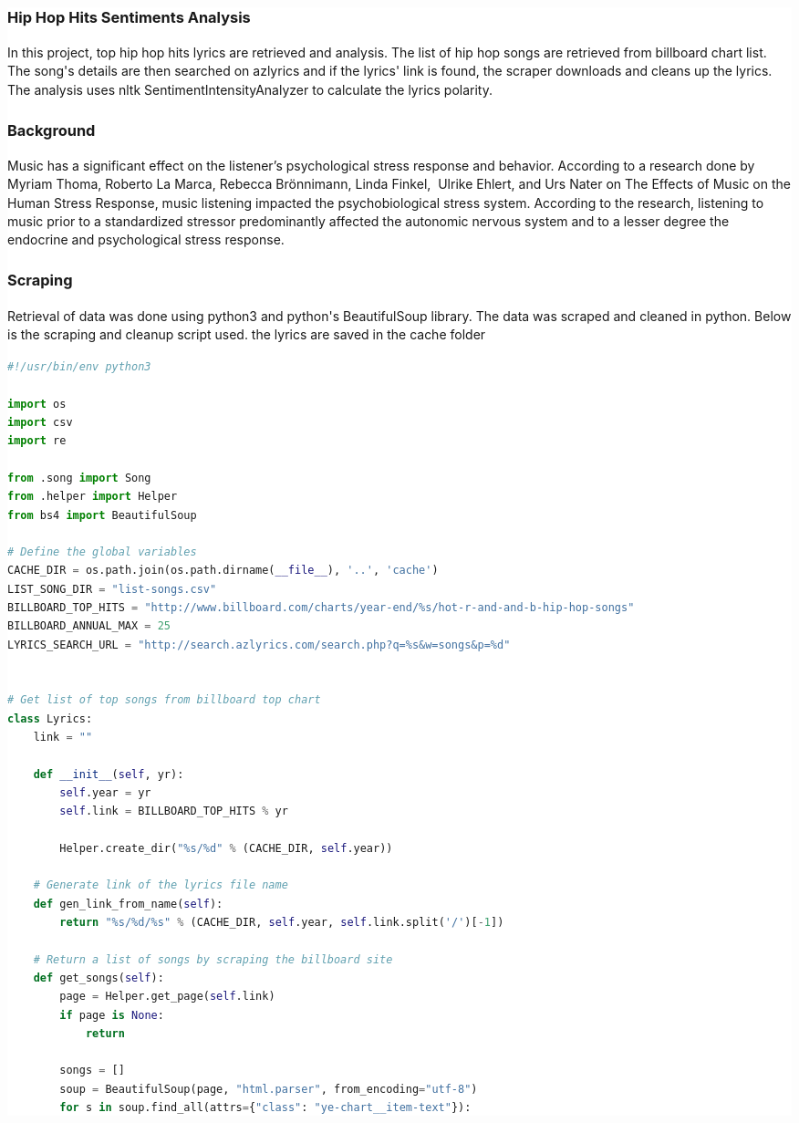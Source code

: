 ### Hip Hop Hits Sentiments Analysis

In this project, top hip hop hits lyrics are retrieved and analysis. The list of hip hop
songs are retrieved from billboard chart list. The song's details are then searched on
azlyrics and if the lyrics' link is found, the scraper downloads and cleans up the lyrics.
The analysis uses nltk SentimentIntensityAnalyzer to calculate the lyrics polarity.

### Background

Music has a significant effect on the listener’s psychological stress response and behavior.
According to a research done by Myriam Thoma, Roberto La Marca, Rebecca Brönnimann, Linda Finkel, 
Ulrike Ehlert, and Urs Nater on The Effects of Music on the Human Stress Response, music
listening impacted the psychobiological stress system. According to the research, listening to
music prior to a standardized stressor predominantly affected the autonomic nervous system and
to a lesser degree the endocrine and psychological stress response.

### Scraping

Retrieval of data was done using python3 and python's BeautifulSoup library. The data was scraped
and cleaned in python. Below is the scraping and cleanup script used. the lyrics are saved in the
cache folder

```python
#!/usr/bin/env python3

import os
import csv
import re

from .song import Song
from .helper import Helper
from bs4 import BeautifulSoup

# Define the global variables
CACHE_DIR = os.path.join(os.path.dirname(__file__), '..', 'cache')
LIST_SONG_DIR = "list-songs.csv"
BILLBOARD_TOP_HITS = "http://www.billboard.com/charts/year-end/%s/hot-r-and-and-b-hip-hop-songs"
BILLBOARD_ANNUAL_MAX = 25
LYRICS_SEARCH_URL = "http://search.azlyrics.com/search.php?q=%s&w=songs&p=%d"


# Get list of top songs from billboard top chart
class Lyrics:
    link = ""

    def __init__(self, yr):
        self.year = yr
        self.link = BILLBOARD_TOP_HITS % yr

        Helper.create_dir("%s/%d" % (CACHE_DIR, self.year))

    # Generate link of the lyrics file name
    def gen_link_from_name(self):
        return "%s/%d/%s" % (CACHE_DIR, self.year, self.link.split('/')[-1])

    # Return a list of songs by scraping the billboard site
    def get_songs(self):
        page = Helper.get_page(self.link)
        if page is None:
            return

        songs = []
        soup = BeautifulSoup(page, "html.parser", from_encoding="utf-8")
        for s in soup.find_all(attrs={"class": "ye-chart__item-text"}):
```
